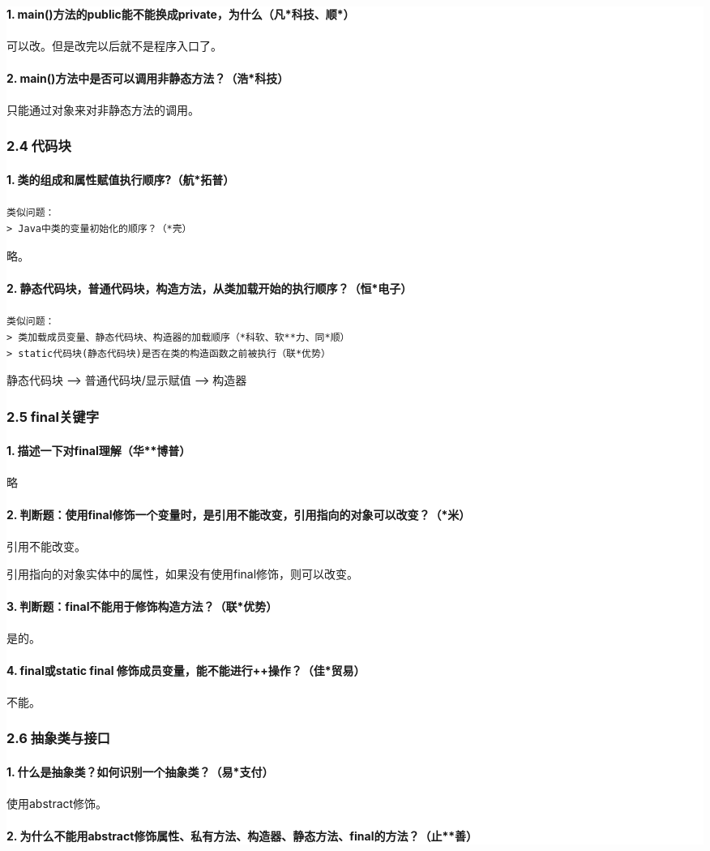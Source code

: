 #### 1. main()方法的public能不能换成private，为什么（凡*科技、顺\*）

可以改。但是改完以后就不是程序入口了。

#### 2. main()方法中是否可以调用非静态方法？（浩*科技）

只能通过对象来对非静态方法的调用。

### 2.4 代码块

#### 1. 类的组成和属性赋值执行顺序?（航*拓普）

```
类似问题：
> Java中类的变量初始化的顺序？（*壳）
```

略。

#### 2. 静态代码块，普通代码块，构造方法，从类加载开始的执行顺序？（恒*电子）

```
类似问题：
> 类加载成员变量、静态代码块、构造器的加载顺序（*科软、软**力、同*顺）
> static代码块(静态代码块)是否在类的构造函数之前被执行（联*优势）

```

静态代码块 --> 普通代码块/显示赋值 --> 构造器

### 2.5 final关键字

#### 1. 描述一下对final理解（华**博普）

略

#### 2. 判断题：使用final修饰一个变量时，是引用不能改变，引用指向的对象可以改变？（*米）

引用不能改变。

引用指向的对象实体中的属性，如果没有使用final修饰，则可以改变。

#### 3. 判断题：final不能用于修饰构造方法？（联*优势）

是的。

#### 4. final或static final 修饰成员变量，能不能进行++操作？（佳*贸易）

不能。

### 2.6 抽象类与接口

#### 1. 什么是抽象类？如何识别一个抽象类？（易*支付）

使用abstract修饰。

#### 2. 为什么不能用abstract修饰属性、私有方法、构造器、静态方法、final的方法？（止**善）
